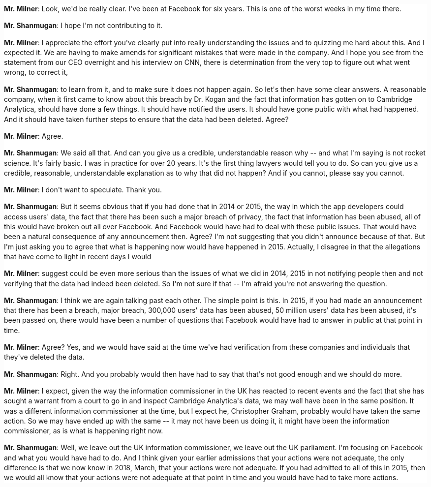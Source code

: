 **Mr. Milner**: Look, we'd be really clear. I've been at Facebook for six years. This is one of the worst weeks in my time there.

**Mr. Shanmugan**: I hope I'm not contributing to it.

**Mr. Milner**: I appreciate the effort you've clearly put into really understanding the issues and to quizzing me hard about this. And I expected it. We are having to make amends for significant mistakes that were made in the company. And I hope you see from the statement from our CEO overnight and his interview on CNN, there is determination from the very top to figure out what went wrong, to correct it,

**Mr. Shanmugan**: to learn from it, and to make sure it does not happen again. So let's then have some clear answers. A reasonable company, when it first came to know about this breach by Dr. Kogan and the fact that information has gotten on to Cambridge Analytica, should have done a few things. It should have notified the users. It should have gone public with what had happened. And it should have taken further steps to ensure that the data had been deleted. Agree?

**Mr. Milner**: Agree.

**Mr. Shanmugan**: We said all that. And can you give us a credible, understandable reason why -- and what I'm saying is not rocket science. It's fairly basic. I was in practice for over 20 years. It's the first thing lawyers would tell you to do. So can you give us a credible, reasonable, understandable explanation as to why that did not happen? And if you cannot, please say you cannot.

**Mr. Milner**: I don't want to speculate. Thank you.

**Mr. Shanmugan**: But it seems obvious that if you had done that in 2014 or 2015, the way in which the app developers could access users' data, the fact that there has been such a major breach of privacy, the fact that information has been abused, all of this would have broken out all over Facebook. And Facebook would have had to deal with these public issues. That would have been a natural consequence of any announcement then. Agree? I'm not suggesting that you didn't announce because of that. But I'm just asking you to agree that what is happening now would have happened in 2015. Actually, I disagree in that the allegations that have come to light in recent days I would

**Mr. Milner**: suggest could be even more serious than the issues of what we did in 2014, 2015 in not notifying people then and not verifying that the data had indeed been deleted. So I'm not sure if that -- I'm afraid you're not answering the question.

**Mr. Shanmugan**: I think we are again talking past each other. The simple point is this. In 2015, if you had made an announcement that there has been a breach, major breach, 300,000 users' data has been abused, 50 million users' data has been abused, it's been passed on, there would have been a number of questions that Facebook would have had to answer in public at that point in time.

**Mr. Milner**: Agree? Yes, and we would have said at the time we've had verification from these companies and individuals that they've deleted the data.

**Mr. Shanmugan**: Right. And you probably would then have had to say that that's not good enough and we should do more.

**Mr. Milner**: I expect, given the way the information commissioner in the UK has reacted to recent events and the fact that she has sought a warrant from a court to go in and inspect Cambridge Analytica's data, we may well have been in the same position. It was a different information commissioner at the time, but I expect he, Christopher Graham, probably would have taken the same action. So we may have ended up with the same -- it may not have been us doing it, it might have been the information commissioner, as is what is happening right now.

**Mr. Shanmugan**: Well, we leave out the UK information commissioner, we leave out the UK parliament. I'm focusing on Facebook and what you would have had to do. And I think given your earlier admissions that your actions were not adequate, the only difference is that we now know in 2018, March, that your actions were not adequate. If you had admitted to all of this in 2015, then we would all know that your actions were not adequate at that point in time and you would have had to take more actions.
